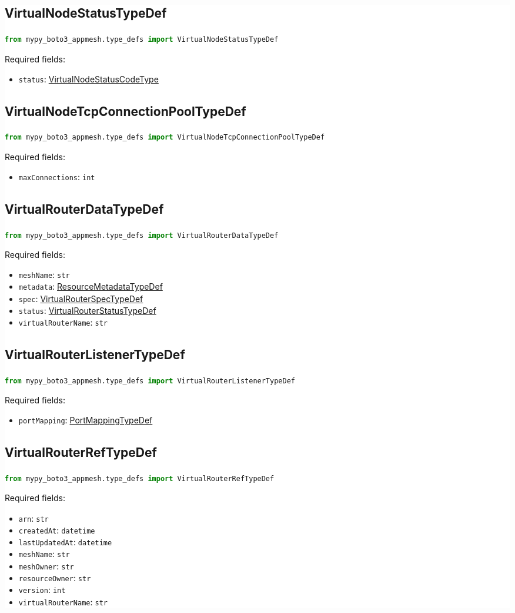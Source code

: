 ## VirtualNodeStatusTypeDef

```python
from mypy_boto3_appmesh.type_defs import VirtualNodeStatusTypeDef
```

Required fields:

- `status`:
  [VirtualNodeStatusCodeType](./literals.md#virtualnodestatuscodetype)

## VirtualNodeTcpConnectionPoolTypeDef

```python
from mypy_boto3_appmesh.type_defs import VirtualNodeTcpConnectionPoolTypeDef
```

Required fields:

- `maxConnections`: `int`

## VirtualRouterDataTypeDef

```python
from mypy_boto3_appmesh.type_defs import VirtualRouterDataTypeDef
```

Required fields:

- `meshName`: `str`
- `metadata`: [ResourceMetadataTypeDef](./type_defs.md#resourcemetadatatypedef)
- `spec`: [VirtualRouterSpecTypeDef](./type_defs.md#virtualrouterspectypedef)
- `status`:
  [VirtualRouterStatusTypeDef](./type_defs.md#virtualrouterstatustypedef)
- `virtualRouterName`: `str`

## VirtualRouterListenerTypeDef

```python
from mypy_boto3_appmesh.type_defs import VirtualRouterListenerTypeDef
```

Required fields:

- `portMapping`: [PortMappingTypeDef](./type_defs.md#portmappingtypedef)

## VirtualRouterRefTypeDef

```python
from mypy_boto3_appmesh.type_defs import VirtualRouterRefTypeDef
```

Required fields:

- `arn`: `str`
- `createdAt`: `datetime`
- `lastUpdatedAt`: `datetime`
- `meshName`: `str`
- `meshOwner`: `str`
- `resourceOwner`: `str`
- `version`: `int`
- `virtualRouterName`: `str`
